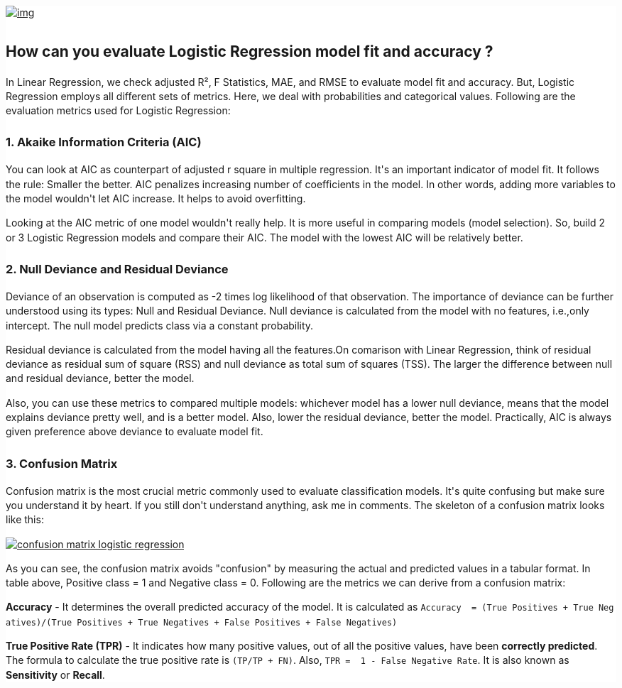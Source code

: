 [![img](http://blog.hackerearth.com/wp-content/uploads/2017/01/myloglike-e1483528776450.png)](http://blog.hackerearth.com/wp-content/uploads/2017/01/myloglike.png)    

## How can you evaluate Logistic Regression model fit and accuracy ?

In Linear Regression, we check adjusted R², F Statistics, MAE, and RMSE to evaluate model fit and accuracy. But, Logistic Regression employs all different sets of metrics. Here, we deal with probabilities and categorical values. Following are the evaluation metrics used for Logistic Regression:

### 1. Akaike Information Criteria (AIC)

You can look at AIC as counterpart of adjusted r square in multiple regression. It's an important indicator of model fit. It follows the rule: Smaller the better. AIC penalizes increasing number of coefficients in the model. In other words, adding more variables to the model wouldn't let AIC increase. It helps to avoid overfitting.

Looking at the AIC metric of one model wouldn't really help. It is more useful in comparing models (model selection). So, build 2 or 3 Logistic Regression models and compare their AIC. The model with the lowest AIC will be relatively better.

### 2. Null Deviance and Residual Deviance

Deviance of an observation is computed as -2 times log likelihood of that observation. The importance of deviance can be further understood using its types: Null and Residual Deviance. Null deviance is calculated from the model with no features, i.e.,only intercept. The null model predicts class via a constant probability.

Residual deviance is calculated from the model having all the features.On comarison with Linear Regression, think of residual deviance as residual sum of square (RSS) and null deviance as total sum of squares (TSS). The larger the difference between null and residual deviance, better the model.

Also, you can use these metrics to compared multiple models: whichever model has a lower null deviance, means that the model explains deviance pretty well, and is a better model. Also, lower the residual deviance, better the model. Practically, AIC is always given preference above deviance to evaluate model fit.

### 3. Confusion Matrix

Confusion matrix is the most crucial metric commonly used to evaluate classification models. It's quite confusing but make sure you understand it by heart. If you still don't understand anything, ask me in comments. The skeleton of a confusion matrix looks like this:

[![confusion matrix logistic regression](http://blog.hackerearth.com/wp-content/uploads/2017/01/myprobbb.jpg)](http://blog.hackerearth.com/wp-content/uploads/2017/01/myprobbb.jpg)

As you can see, the confusion matrix avoids "confusion" by measuring the actual and predicted values in a tabular format. In table above, Positive class = 1 and Negative class = 0. Following are the metrics we can derive from a confusion matrix:

**Accuracy** - It determines the overall predicted accuracy of the model. It is calculated as `Accuracy  = (True Positives + True Negatives)/(True Positives + True Negatives + False Positives + False Negatives)`

**True Positive Rate (TPR)** - It indicates how many positive values, out of all the positive values, have been **correctly predicted**. The formula to calculate the true positive rate is `(TP/TP + FN)`. Also, `TPR =  1 - False Negative Rate`. It is also known as **Sensitivity** or **Recall**.
